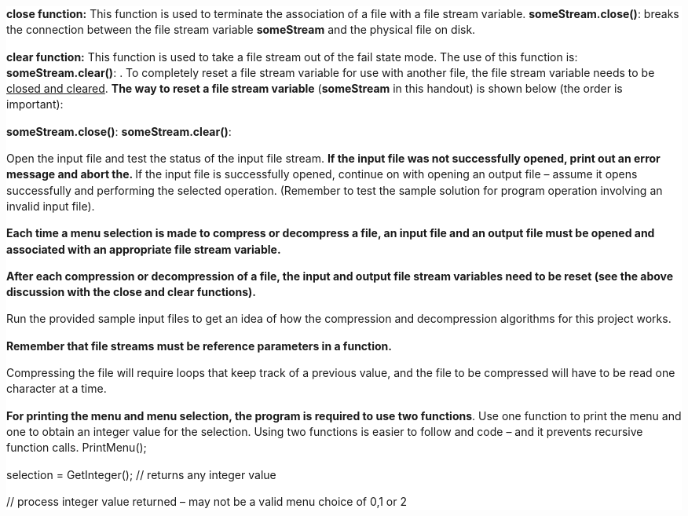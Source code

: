 <strong> </strong>

<strong>close function:</strong> This function is used to terminate the association of a file with a file stream variable. <strong>someStream.close()</strong>:  breaks the connection between the file stream variable <strong>someStream</strong> and the physical file on disk.




<strong>clear function:</strong> This function is used to take a file stream out of the fail state mode.  The use of this function is: <strong>someStream.clear()</strong>: .  To completely reset a file stream variable for use with another file, the file stream variable needs to be <u>closed and cleared</u>.  <strong>The way to reset a file stream variable</strong> (<strong>someStream</strong> in this handout) is shown below (the order is important):




<strong>someStream.close()</strong>:   <strong>someStream.clear()</strong>:




Open the input file and test the status of the input file stream.  <strong>If the input file was not successfully opened, print out an error message and abort the.  </strong>If the input file is successfully opened, continue on with opening an output file – assume it opens successfully and performing the selected operation. (Remember to test the sample solution for program operation involving an invalid input file).




<strong>Each time a menu selection is made to compress or decompress a file, an input file and an output file must be opened and associated with an appropriate file stream variable. </strong>




<strong>After each compression or decompression of a file, the input and output file stream variables need to be reset (see the above discussion with the close and clear functions).   </strong>




Run the provided sample input files to get an idea of how the compression and decompression algorithms for this project works.




<strong>Remember that file streams must be reference parameters in a function. </strong>




Compressing the file will require loops that keep track of a previous value, and the file to be compressed will have to be read one character at a time.




<strong>For printing the menu and menu selection, the program is required to use two functions</strong>.  Use one function to print the menu and one to obtain an integer value for the selection.  Using two functions is easier to follow and code – and it prevents recursive function calls. PrintMenu();

selection = GetInteger(); // returns any integer value

// process integer value returned – may not be a valid menu choice of 0,1 or 2

